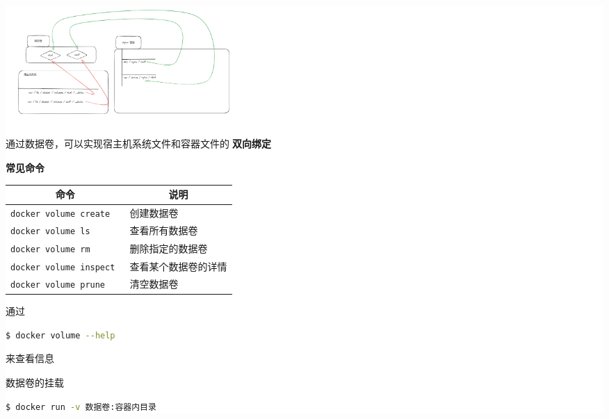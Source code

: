 <img src="./assets/image-20240124230625504.png" alt="image-20240124230625504" style="zoom: 33%;" />

通过数据卷，可以实现宿主机系统文件和容器文件的 **双向绑定**



**常见命令**

| 命令                     | 说明                 |
| ------------------------ | -------------------- |
| `docker volume create`   | 创建数据卷           |
| `docker volume ls`       | 查看所有数据卷       |
| `docker volume rm`       | 删除指定的数据卷     |
| `docker volume inspect ` | 查看某个数据卷的详情 |
| `docker volume prune`    | 清空数据卷           |

通过 

```bash
$ docker volume --help
```

来查看信息



数据卷的挂载

```bash
$ docker run -v 数据卷:容器内目录
```

